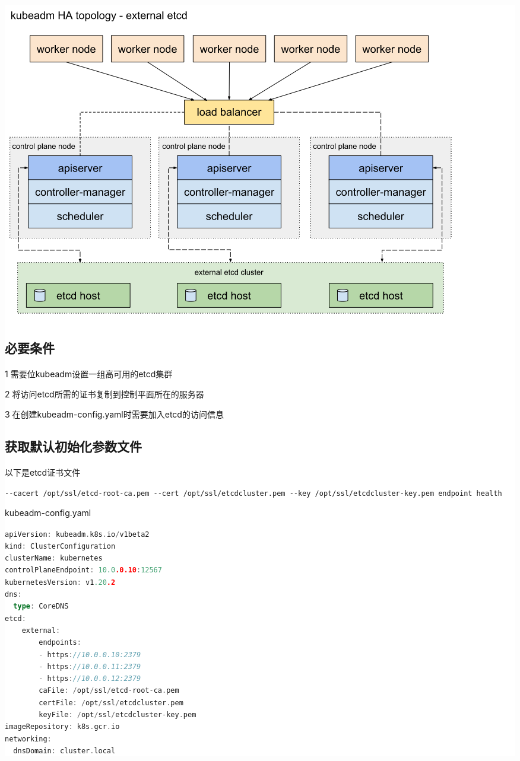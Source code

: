![1615466310639](1.安装、高可用.assets/1615466310639.png)

## 必要条件

1 需要位kubeadm设置一组高可用的etcd集群

2 将访问etcd所需的证书复制到控制平面所在的服务器

3 在创建kubeadm-config.yaml时需要加入etcd的访问信息

## 获取默认初始化参数文件

以下是etcd证书文件

`--cacert /opt/ssl/etcd-root-ca.pem --cert /opt/ssl/etcdcluster.pem --key /opt/ssl/etcdcluster-key.pem endpoint health`

kubeadm-config.yaml

```go
apiVersion: kubeadm.k8s.io/v1beta2
kind: ClusterConfiguration
clusterName: kubernetes
controlPlaneEndpoint: 10.0.0.10:12567
kubernetesVersion: v1.20.2
dns:
  type: CoreDNS
etcd:
    external:
        endpoints:
        - https://10.0.0.10:2379
        - https://10.0.0.11:2379
        - https://10.0.0.12:2379
        caFile: /opt/ssl/etcd-root-ca.pem
        certFile: /opt/ssl/etcdcluster.pem
        keyFile: /opt/ssl/etcdcluster-key.pem
imageRepository: k8s.gcr.io
networking:
  dnsDomain: cluster.local
```